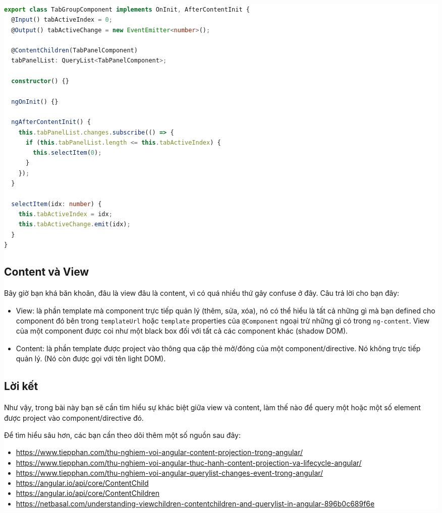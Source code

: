 ```ts
export class TabGroupComponent implements OnInit, AfterContentInit {
  @Input() tabActiveIndex = 0;
  @Output() tabActiveChange = new EventEmitter<number>();

  @ContentChildren(TabPanelComponent)
  tabPanelList: QueryList<TabPanelComponent>;

  constructor() {}

  ngOnInit() {}

  ngAfterContentInit() {
    this.tabPanelList.changes.subscribe(() => {
      if (this.tabPanelList.length <= this.tabActiveIndex) {
        this.selectItem(0);
      }
    });
  }

  selectItem(idx: number) {
    this.tabActiveIndex = idx;
    this.tabActiveChange.emit(idx);
  }
}
```

## Content và View

Bây giờ bạn khá băn khoăn, đâu là view đâu là content, vì có quá nhiều thứ gây confuse ở đây.
Câu trả lời cho bạn đây:

- View: là phần template mà component trực tiếp quản lý (thêm, sửa, xóa), nó có thể hiểu là tất cả những gì mà bạn defined cho component đó bên trong `templateUrl` hoặc `template` properties của `@Component` ngoại trừ những gì có trong `ng-content`. View của một component được coi như một black box đối với tất cả các component khác (shadow DOM).

- Content: là phần template được project vào thông qua cặp thẻ mở/đóng của một component/directive. Nó không trực tiếp quản lý. (Nó còn được gọi với tên light DOM).

## Lời kết

Như vậy, trong bài này bạn sẽ cần tìm hiểu sự khác biệt giữa view và content, làm thế nào để query một hoặc một số element được project vào component/directive đó.

Để tìm hiểu sâu hơn, các bạn cần theo dõi thêm một số nguồn sau đây:

- https://www.tiepphan.com/thu-nghiem-voi-angular-content-projection-trong-angular/
- https://www.tiepphan.com/thu-nghiem-voi-angular-thuc-hanh-content-projection-va-lifecycle-angular/
- https://www.tiepphan.com/thu-nghiem-voi-angular-querylist-changes-event-trong-angular/
- https://angular.io/api/core/ContentChild
- https://angular.io/api/core/ContentChildren
- https://netbasal.com/understanding-viewchildren-contentchildren-and-querylist-in-angular-896b0c689f6e
